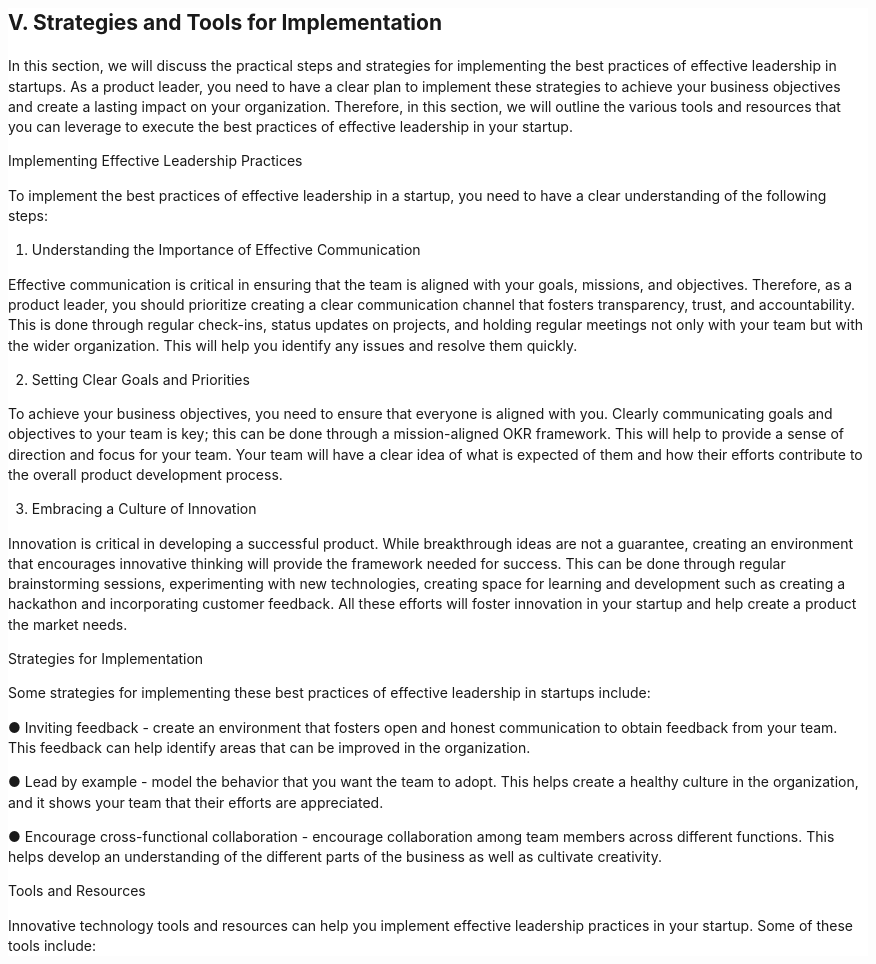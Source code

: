 ## V. Strategies and Tools for Implementation

In this section, we will discuss the practical steps and strategies for implementing the best practices of effective leadership in startups. As a product leader, you need to have a clear plan to implement these strategies to achieve your business objectives and create a lasting impact on your organization. Therefore, in this section, we will outline the various tools and resources that you can leverage to execute the best practices of effective leadership in your startup.

Implementing Effective Leadership Practices

To implement the best practices of effective leadership in a startup, you need to have a clear understanding of the following steps:

1. Understanding the Importance of Effective Communication

Effective communication is critical in ensuring that the team is aligned with your goals, missions, and objectives. Therefore, as a product leader, you should prioritize creating a clear communication channel that fosters transparency, trust, and accountability. This is done through regular check-ins, status updates on projects, and holding regular meetings not only with your team but with the wider organization. This will help you identify any issues and resolve them quickly.

2. Setting Clear Goals and Priorities

To achieve your business objectives, you need to ensure that everyone is aligned with you. Clearly communicating goals and objectives to your team is key; this can be done through a mission-aligned OKR framework. This will help to provide a sense of direction and focus for your team. Your team will have a clear idea of what is expected of them and how their efforts contribute to the overall product development process.

3. Embracing a Culture of Innovation

Innovation is critical in developing a successful product. While breakthrough ideas are not a guarantee, creating an environment that encourages innovative thinking will provide the framework needed for success. This can be done through regular brainstorming sessions, experimenting with new technologies, creating space for learning and development such as creating a hackathon and incorporating customer feedback. All these efforts will foster innovation in your startup and help create a product the market needs.

Strategies for Implementation

Some strategies for implementing these best practices of effective leadership in startups include:

● Inviting feedback - create an environment that fosters open and honest communication to obtain feedback from your team. This feedback can help identify areas that can be improved in the organization.

● Lead by example - model the behavior that you want the team to adopt. This helps create a healthy culture in the organization, and it shows your team that their efforts are appreciated.

● Encourage cross-functional collaboration - encourage collaboration among team members across different functions. This helps develop an understanding of the different parts of the business as well as cultivate creativity.

Tools and Resources

Innovative technology tools and resources can help you implement effective leadership practices in your startup. Some of these tools include:

